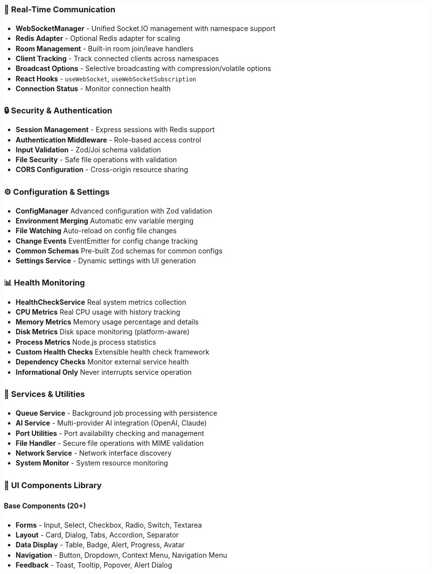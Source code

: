 ### 🔌 Real-Time Communication

- **WebSocketManager** - Unified Socket.IO management with namespace support
- **Redis Adapter** - Optional Redis adapter for scaling
- **Room Management** - Built-in room join/leave handlers
- **Client Tracking** - Track connected clients across namespaces
- **Broadcast Options** - Selective broadcasting with compression/volatile options
- **React Hooks** - `useWebSocket`, `useWebSocketSubscription`
- **Connection Status** - Monitor connection health

### 🔒 Security & Authentication

- **Session Management** - Express sessions with Redis support
- **Authentication Middleware** - Role-based access control
- **Input Validation** - Zod/Joi schema validation
- **File Security** - Safe file operations with validation
- **CORS Configuration** - Cross-origin resource sharing

### ⚙️ Configuration & Settings

- **ConfigManager** Advanced configuration with Zod validation
- **Environment Merging** Automatic env variable merging
- **File Watching** Auto-reload on config file changes
- **Change Events** EventEmitter for config change tracking
- **Common Schemas** Pre-built Zod schemas for common configs
- **Settings Service** - Dynamic settings with UI generation

### 📊 Health Monitoring

- **HealthCheckService** Real system metrics collection
- **CPU Metrics** Real CPU usage with history tracking
- **Memory Metrics** Memory usage percentage and details
- **Disk Metrics** Disk space monitoring (platform-aware)
- **Process Metrics** Node.js process statistics
- **Custom Health Checks** Extensible health check framework
- **Dependency Checks** Monitor external service health
- **Informational Only** Never interrupts service operation

### 🔧 Services & Utilities

- **Queue Service** - Background job processing with persistence
- **AI Service** - Multi-provider AI integration (OpenAI, Claude)
- **Port Utilities** - Port availability checking and management
- **File Handler** - Secure file operations with MIME validation
- **Network Service** - Network interface discovery
- **System Monitor** - System resource monitoring

### 🎨 UI Components Library

#### Base Components (20+)

- **Forms** - Input, Select, Checkbox, Radio, Switch, Textarea
- **Layout** - Card, Dialog, Tabs, Accordion, Separator
- **Data Display** - Table, Badge, Alert, Progress, Avatar
- **Navigation** - Button, Dropdown, Context Menu, Navigation Menu
- **Feedback** - Toast, Tooltip, Popover, Alert Dialog
